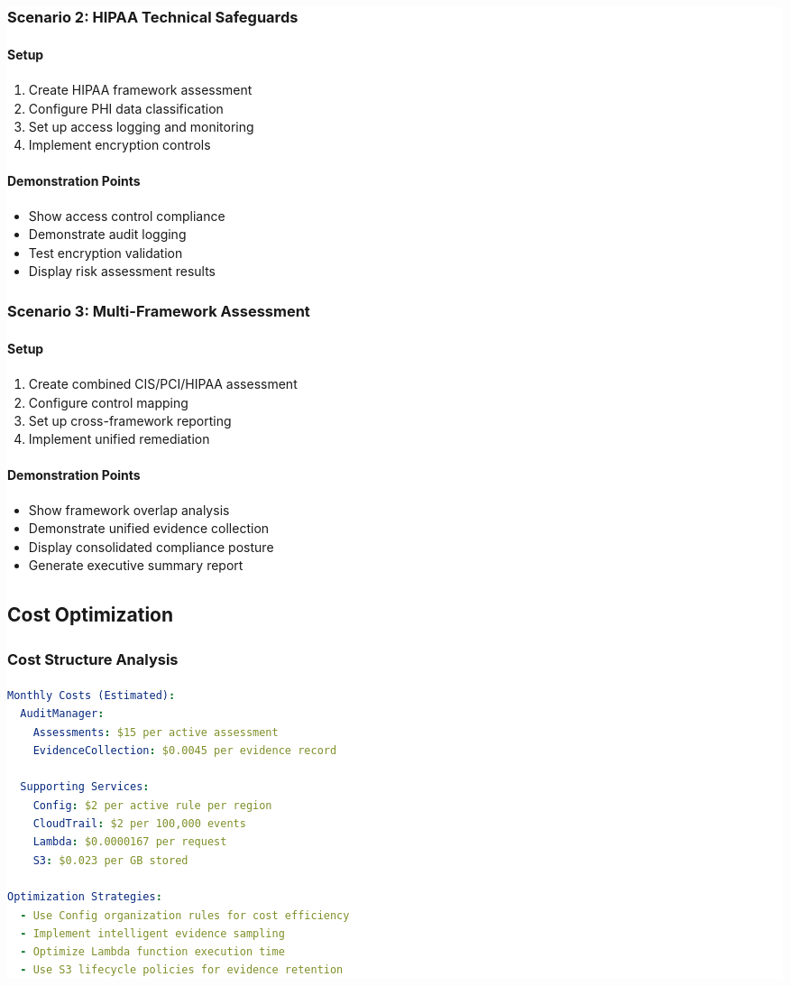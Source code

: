 ### Scenario 2: HIPAA Technical Safeguards

#### Setup
1. Create HIPAA framework assessment
2. Configure PHI data classification
3. Set up access logging and monitoring
4. Implement encryption controls

#### Demonstration Points
- Show access control compliance
- Demonstrate audit logging
- Test encryption validation
- Display risk assessment results

### Scenario 3: Multi-Framework Assessment

#### Setup
1. Create combined CIS/PCI/HIPAA assessment
2. Configure control mapping
3. Set up cross-framework reporting
4. Implement unified remediation

#### Demonstration Points
- Show framework overlap analysis
- Demonstrate unified evidence collection
- Display consolidated compliance posture
- Generate executive summary report

## Cost Optimization

### Cost Structure Analysis
```yaml
Monthly Costs (Estimated):
  AuditManager:
    Assessments: $15 per active assessment
    EvidenceCollection: $0.0045 per evidence record
  
  Supporting Services:
    Config: $2 per active rule per region
    CloudTrail: $2 per 100,000 events
    Lambda: $0.0000167 per request
    S3: $0.023 per GB stored

Optimization Strategies:
  - Use Config organization rules for cost efficiency
  - Implement intelligent evidence sampling
  - Optimize Lambda function execution time
  - Use S3 lifecycle policies for evidence retention
```
